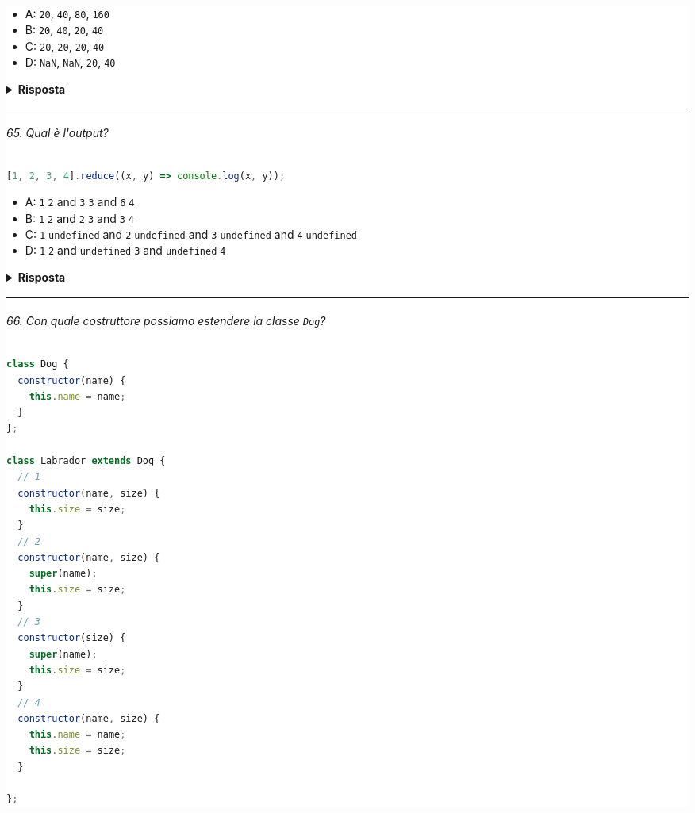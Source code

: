 - A: `20`, `40`, `80`, `160`
- B: `20`, `40`, `20`, `40`
- C: `20`, `20`, `20`, `40`
- D: `NaN`, `NaN`, `20`, `40`

<details><summary><b>Risposta</b></summary></details>

---

###### 65. Qual è l'output?

```javascript
[1, 2, 3, 4].reduce((x, y) => console.log(x, y));
```

- A: `1` `2` and `3` `3` and `6` `4`
- B: `1` `2` and `2` `3` and `3` `4`
- C: `1` `undefined` and `2` `undefined` and `3` `undefined` and `4` `undefined`
- D: `1` `2` and `undefined` `3` and `undefined` `4`

<details><summary><b>Risposta</b></summary></details>
  
---

###### 66. Con quale costruttore possiamo estendere la classe `Dog`?

```javascript
class Dog {
  constructor(name) {
    this.name = name;
  }
};

class Labrador extends Dog {
  // 1
  constructor(name, size) {
    this.size = size;
  }
  // 2
  constructor(name, size) {
    super(name);
    this.size = size;
  }
  // 3
  constructor(size) {
    super(name);
    this.size = size;
  }
  // 4
  constructor(name, size) {
    this.name = name;
    this.size = size;
  }

};
```


  [Symbol('a')]: 'b',